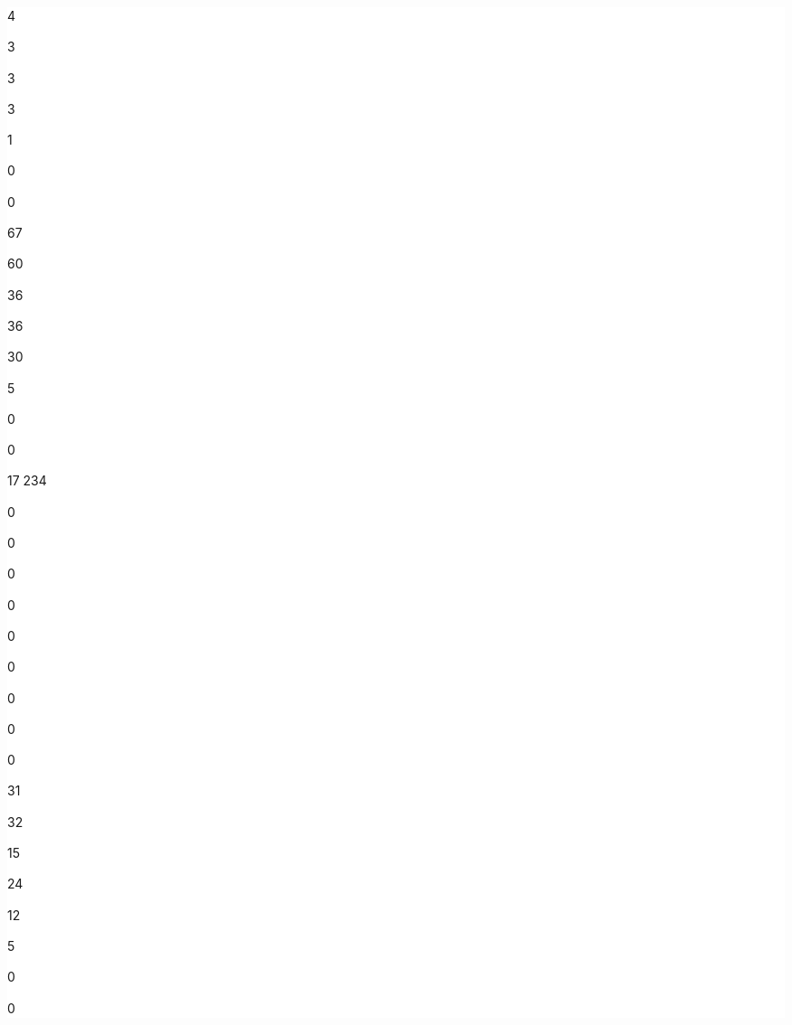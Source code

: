 4

3

3

3

1

0

0

67

60

36

36

30

5

0

0

17 234

0

0

0

0

0

0

0

0

0

31

32

15

24

12

5

0

0
